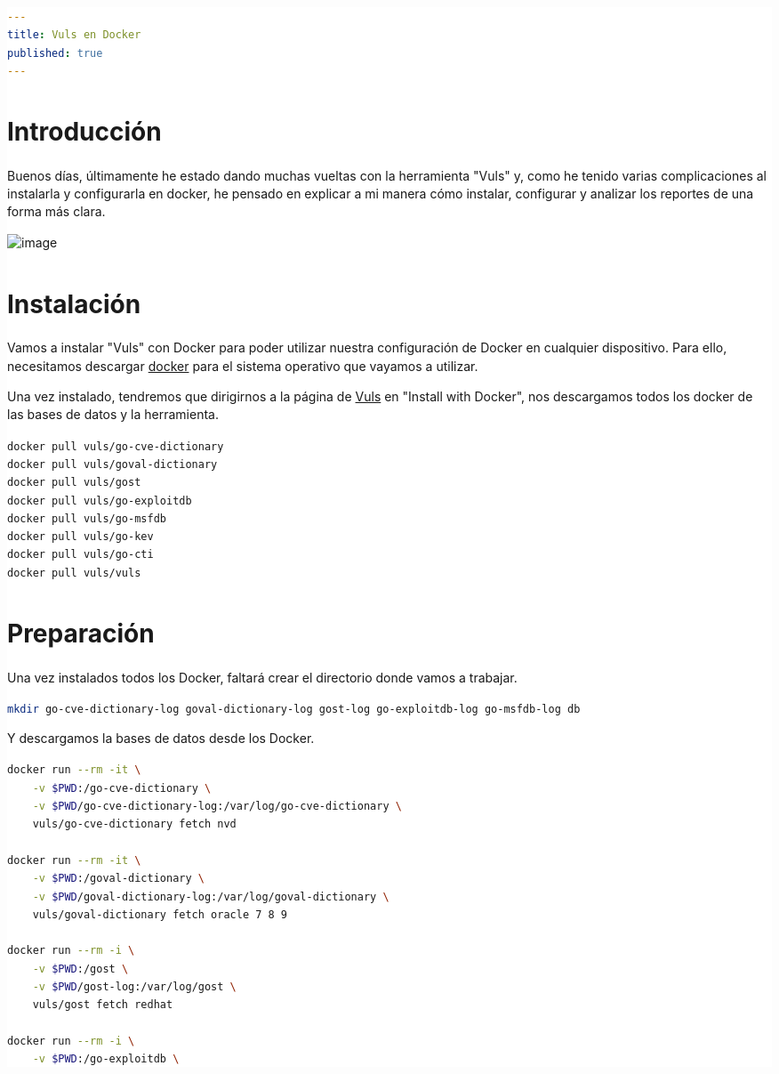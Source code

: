 ```yaml
---
title: Vuls en Docker
published: true
---
```


# Introducción

Buenos días, últimamente he estado dando muchas vueltas con la herramienta "Vuls" y, como he tenido varias complicaciones al instalarla y configurarla en docker, he pensado en explicar a mi manera cómo instalar, configurar y analizar los reportes de una forma más clara.

![image](https://github.com/user-attachments/assets/eacd7a5b-2a16-4e03-b687-feb3cbefa46b)

# Instalación

Vamos a instalar "Vuls" con Docker para poder utilizar nuestra configuración de Docker en cualquier dispositivo. Para ello, necesitamos descargar [docker](https://docs.docker.com/engine/install/) para el sistema operativo que vayamos a utilizar.

Una vez instalado, tendremos que dirigirnos a la página de [Vuls](https://vuls.io/docs/en/install-with-docker.html) en "Install with Docker", nos descargamos todos los docker de las bases de datos y la herramienta.

```docker
docker pull vuls/go-cve-dictionary
docker pull vuls/goval-dictionary
docker pull vuls/gost
docker pull vuls/go-exploitdb
docker pull vuls/go-msfdb
docker pull vuls/go-kev
docker pull vuls/go-cti
docker pull vuls/vuls
```

# Preparación

Una vez instalados todos los Docker, faltará crear el directorio donde vamos a trabajar.

```bash
mkdir go-cve-dictionary-log goval-dictionary-log gost-log go-exploitdb-log go-msfdb-log db
```

Y descargamos la bases de datos desde los Docker.

```bash
docker run --rm -it \
    -v $PWD:/go-cve-dictionary \
    -v $PWD/go-cve-dictionary-log:/var/log/go-cve-dictionary \
    vuls/go-cve-dictionary fetch nvd

docker run --rm -it \
    -v $PWD:/goval-dictionary \
    -v $PWD/goval-dictionary-log:/var/log/goval-dictionary \
    vuls/goval-dictionary fetch oracle 7 8 9

docker run --rm -i \
    -v $PWD:/gost \
    -v $PWD/gost-log:/var/log/gost \
    vuls/gost fetch redhat

docker run --rm -i \
    -v $PWD:/go-exploitdb \
```